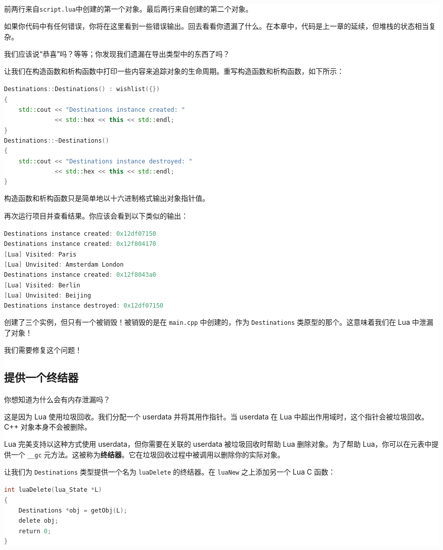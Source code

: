前两行来自`script.lua`中创建的第一个对象。最后两行来自创建的第二个对象。

如果你代码中有任何错误，你将在这里看到一些错误输出。回去看看你遗漏了什么。在本章中，代码是上一章的延续，但堆栈的状态相当复杂。

我们应该说“恭喜”吗？等等；你发现我们遗漏在导出类型中的东西了吗？

让我们在构造函数和析构函数中打印一些内容来追踪对象的生命周期。重写构造函数和析构函数，如下所示：

```cpp
Destinations::Destinations() : wishlist({})
{
    std::cout << "Destinations instance created: "
              << std::hex << this << std::endl;
}
Destinations::~Destinations()
{
    std::cout << "Destinations instance destroyed: "
              << std::hex << this << std::endl;
}
```

构造函数和析构函数只是简单地以十六进制格式输出对象指针值。

再次运行项目并查看结果。你应该会看到以下类似的输出：

```cpp
Destinations instance created: 0x12df07150
Destinations instance created: 0x12f804170
[Lua] Visited: Paris
[Lua] Unvisited: Amsterdam London
Destinations instance created: 0x12f8043a0
[Lua] Visited: Berlin
[Lua] Unvisited: Beijing
Destinations instance destroyed: 0x12df07150
```

创建了三个实例，但只有一个被销毁！被销毁的是在 `main.cpp` 中创建的，作为 `Destinations` 类原型的那个。这意味着我们在 Lua 中泄漏了对象！

我们需要修复这个问题！

## 提供一个终结器

你想知道为什么会有内存泄漏吗？

这是因为 Lua 使用垃圾回收。我们分配一个 userdata 并将其用作指针。当 userdata 在 Lua 中超出作用域时，这个指针会被垃圾回收。C++ 对象本身不会被删除。

Lua 完美支持以这种方式使用 userdata，但你需要在关联的 userdata 被垃圾回收时帮助 Lua 删除对象。为了帮助 Lua，你可以在元表中提供一个 `__gc` 元方法。这被称为**终结器**。它在垃圾回收过程中被调用以删除你的实际对象。

让我们为 `Destinations` 类型提供一个名为 `luaDelete` 的终结器。在 `luaNew` 之上添加另一个 Lua C 函数：

```cpp
int luaDelete(lua_State *L)
{
    Destinations *obj = getObj(L);
    delete obj;
    return 0;
}
```
